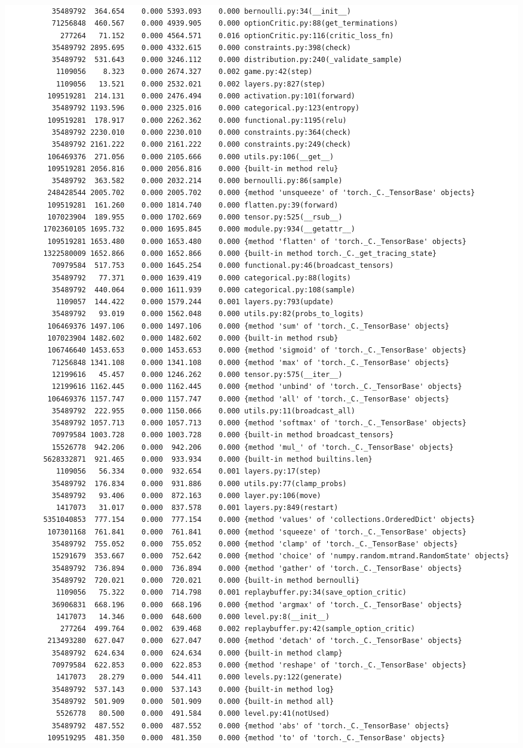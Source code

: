                35489792  364.654    0.000 5393.093    0.000 bernoulli.py:34(__init__)
               71256848  460.567    0.000 4939.905    0.000 optionCritic.py:88(get_terminations)
                 277264   71.152    0.000 4564.571    0.016 optionCritic.py:116(critic_loss_fn)
               35489792 2895.695    0.000 4332.615    0.000 constraints.py:398(check)
               35489792  531.643    0.000 3246.112    0.000 distribution.py:240(_validate_sample)
                1109056    8.323    0.000 2674.327    0.002 game.py:42(step)
                1109056   13.521    0.000 2532.021    0.002 layers.py:827(step)
              109519281  214.131    0.000 2476.494    0.000 activation.py:101(forward)
               35489792 1193.596    0.000 2325.016    0.000 categorical.py:123(entropy)
              109519281  178.917    0.000 2262.362    0.000 functional.py:1195(relu)
               35489792 2230.010    0.000 2230.010    0.000 constraints.py:364(check)
               35489792 2161.222    0.000 2161.222    0.000 constraints.py:249(check)
              106469376  271.056    0.000 2105.666    0.000 utils.py:106(__get__)
              109519281 2056.816    0.000 2056.816    0.000 {built-in method relu}
               35489792  363.582    0.000 2032.214    0.000 bernoulli.py:86(sample)
              248428544 2005.702    0.000 2005.702    0.000 {method 'unsqueeze' of 'torch._C._TensorBase' objects}
              109519281  161.260    0.000 1814.740    0.000 flatten.py:39(forward)
              107023904  189.955    0.000 1702.669    0.000 tensor.py:525(__rsub__)
             1702360105 1695.732    0.000 1695.845    0.000 module.py:934(__getattr__)
              109519281 1653.480    0.000 1653.480    0.000 {method 'flatten' of 'torch._C._TensorBase' objects}
             1322580009 1652.866    0.000 1652.866    0.000 {built-in method torch._C._get_tracing_state}
               70979584  517.753    0.000 1645.254    0.000 functional.py:46(broadcast_tensors)
               35489792   77.371    0.000 1639.419    0.000 categorical.py:88(logits)
               35489792  440.064    0.000 1611.939    0.000 categorical.py:108(sample)
                1109057  144.422    0.000 1579.244    0.001 layers.py:793(update)
               35489792   93.019    0.000 1562.048    0.000 utils.py:82(probs_to_logits)
              106469376 1497.106    0.000 1497.106    0.000 {method 'sum' of 'torch._C._TensorBase' objects}
              107023904 1482.602    0.000 1482.602    0.000 {built-in method rsub}
              106746640 1453.653    0.000 1453.653    0.000 {method 'sigmoid' of 'torch._C._TensorBase' objects}
               71256848 1341.108    0.000 1341.108    0.000 {method 'max' of 'torch._C._TensorBase' objects}
               12199616   45.457    0.000 1246.262    0.000 tensor.py:575(__iter__)
               12199616 1162.445    0.000 1162.445    0.000 {method 'unbind' of 'torch._C._TensorBase' objects}
              106469376 1157.747    0.000 1157.747    0.000 {method 'all' of 'torch._C._TensorBase' objects}
               35489792  222.955    0.000 1150.066    0.000 utils.py:11(broadcast_all)
               35489792 1057.713    0.000 1057.713    0.000 {method 'softmax' of 'torch._C._TensorBase' objects}
               70979584 1003.728    0.000 1003.728    0.000 {built-in method broadcast_tensors}
               15526778  942.206    0.000  942.206    0.000 {method 'mul_' of 'torch._C._TensorBase' objects}
             5628332871  921.465    0.000  933.934    0.000 {built-in method builtins.len}
                1109056   56.334    0.000  932.654    0.001 layers.py:17(step)
               35489792  176.834    0.000  931.886    0.000 utils.py:77(clamp_probs)
               35489792   93.406    0.000  872.163    0.000 layer.py:106(move)
                1417073   31.017    0.000  837.578    0.001 layers.py:849(restart)
             5351040853  777.154    0.000  777.154    0.000 {method 'values' of 'collections.OrderedDict' objects}
              107301168  761.841    0.000  761.841    0.000 {method 'squeeze' of 'torch._C._TensorBase' objects}
               35489792  755.052    0.000  755.052    0.000 {method 'clamp' of 'torch._C._TensorBase' objects}
               15291679  353.667    0.000  752.642    0.000 {method 'choice' of 'numpy.random.mtrand.RandomState' objects}
               35489792  736.894    0.000  736.894    0.000 {method 'gather' of 'torch._C._TensorBase' objects}
               35489792  720.021    0.000  720.021    0.000 {built-in method bernoulli}
                1109056   75.322    0.000  714.798    0.001 replaybuffer.py:34(save_option_critic)
               36906831  668.196    0.000  668.196    0.000 {method 'argmax' of 'torch._C._TensorBase' objects}
                1417073   14.346    0.000  648.600    0.000 level.py:8(__init__)
                 277264  499.764    0.002  639.468    0.002 replaybuffer.py:42(sample_option_critic)
              213493280  627.047    0.000  627.047    0.000 {method 'detach' of 'torch._C._TensorBase' objects}
               35489792  624.634    0.000  624.634    0.000 {built-in method clamp}
               70979584  622.853    0.000  622.853    0.000 {method 'reshape' of 'torch._C._TensorBase' objects}
                1417073   28.279    0.000  544.411    0.000 levels.py:122(generate)
               35489792  537.143    0.000  537.143    0.000 {built-in method log}
               35489792  501.909    0.000  501.909    0.000 {built-in method all}
                5526778   80.500    0.000  491.584    0.000 level.py:41(notUsed)
               35489792  487.552    0.000  487.552    0.000 {method 'abs' of 'torch._C._TensorBase' objects}
              109519295  481.350    0.000  481.350    0.000 {method 'to' of 'torch._C._TensorBase' objects}